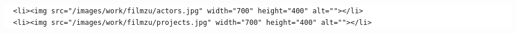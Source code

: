       <li><img src="/images/work/filmzu/actors.jpg" width="700" height="400" alt=""></li>
      <li><img src="/images/work/filmzu/projects.jpg" width="700" height="400" alt=""></li>